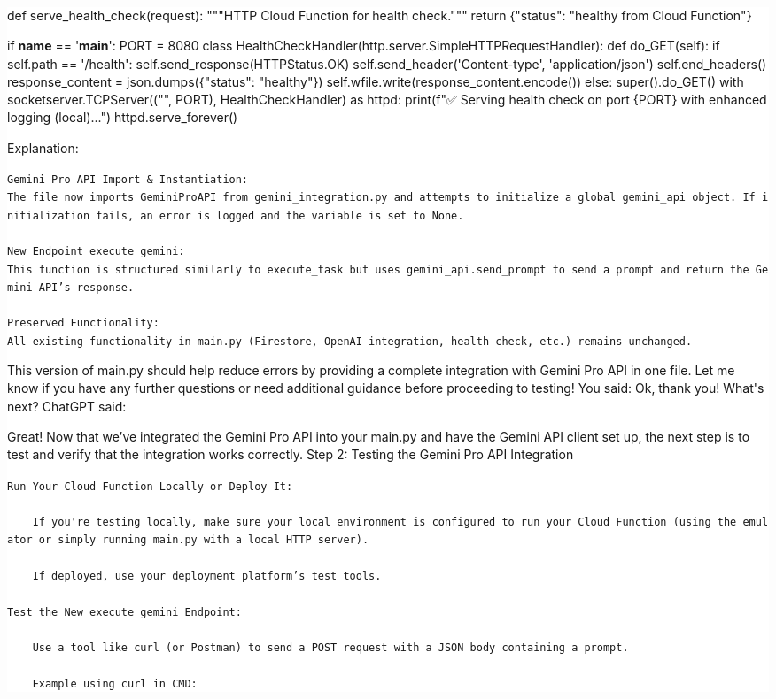 def serve_health_check(request):
    """HTTP Cloud Function for health check."""
    return {"status": "healthy from Cloud Function"}

if __name__ == '__main__':
    PORT = 8080
    class HealthCheckHandler(http.server.SimpleHTTPRequestHandler):
        def do_GET(self):
            if self.path == '/health':
                self.send_response(HTTPStatus.OK)
                self.send_header('Content-type', 'application/json')
                self.end_headers()
                response_content = json.dumps({"status": "healthy"})
                self.wfile.write(response_content.encode())
            else:
                super().do_GET()
    with socketserver.TCPServer(("", PORT), HealthCheckHandler) as httpd:
        print(f"✅ Serving health check on port {PORT} with enhanced logging (local)...")
        httpd.serve_forever()

Explanation:

    Gemini Pro API Import & Instantiation:
    The file now imports GeminiProAPI from gemini_integration.py and attempts to initialize a global gemini_api object. If initialization fails, an error is logged and the variable is set to None.

    New Endpoint execute_gemini:
    This function is structured similarly to execute_task but uses gemini_api.send_prompt to send a prompt and return the Gemini API’s response.

    Preserved Functionality:
    All existing functionality in main.py (Firestore, OpenAI integration, health check, etc.) remains unchanged.

This version of main.py should help reduce errors by providing a complete integration with Gemini Pro API in one file. Let me know if you have any further questions or need additional guidance before proceeding to testing!
You said:
Ok, thank you! What's next?
ChatGPT said:

Great! Now that we’ve integrated the Gemini Pro API into your main.py and have the Gemini API client set up, the next step is to test and verify that the integration works correctly.
Step 2: Testing the Gemini Pro API Integration

    Run Your Cloud Function Locally or Deploy It:

        If you're testing locally, make sure your local environment is configured to run your Cloud Function (using the emulator or simply running main.py with a local HTTP server).

        If deployed, use your deployment platform’s test tools.

    Test the New execute_gemini Endpoint:

        Use a tool like curl (or Postman) to send a POST request with a JSON body containing a prompt.

        Example using curl in CMD:
